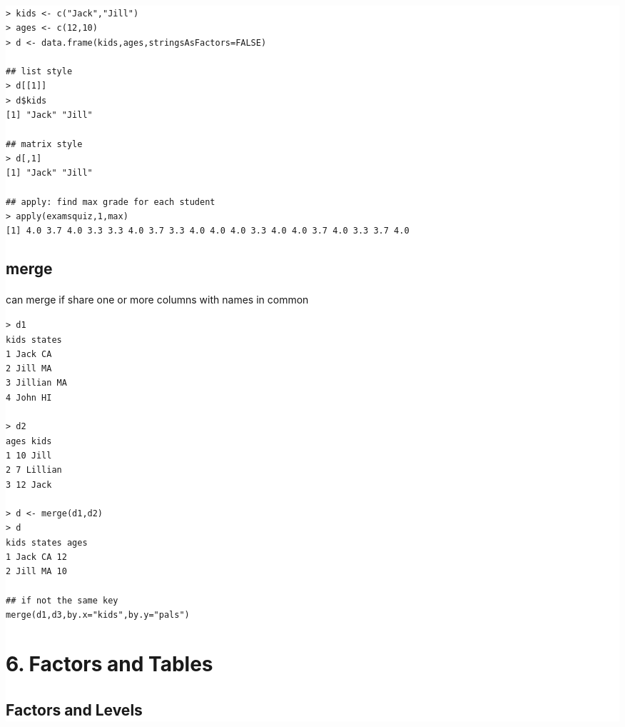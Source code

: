 ```
> kids <- c("Jack","Jill")
> ages <- c(12,10)
> d <- data.frame(kids,ages,stringsAsFactors=FALSE)

## list style
> d[[1]]
> d$kids
[1] "Jack" "Jill"

## matrix style
> d[,1]
[1] "Jack" "Jill"

## apply: find max grade for each student
> apply(examsquiz,1,max)
[1] 4.0 3.7 4.0 3.3 3.3 4.0 3.7 3.3 4.0 4.0 4.0 3.3 4.0 4.0 3.7 4.0 3.3 3.7 4.0
```


## merge
can merge if share one or more columns with names in common
```
> d1
kids states
1 Jack CA
2 Jill MA
3 Jillian MA
4 John HI

> d2
ages kids
1 10 Jill
2 7 Lillian
3 12 Jack

> d <- merge(d1,d2)
> d
kids states ages
1 Jack CA 12
2 Jill MA 10

## if not the same key
merge(d1,d3,by.x="kids",by.y="pals")
```


# 6. Factors and Tables
## Factors and Levels
